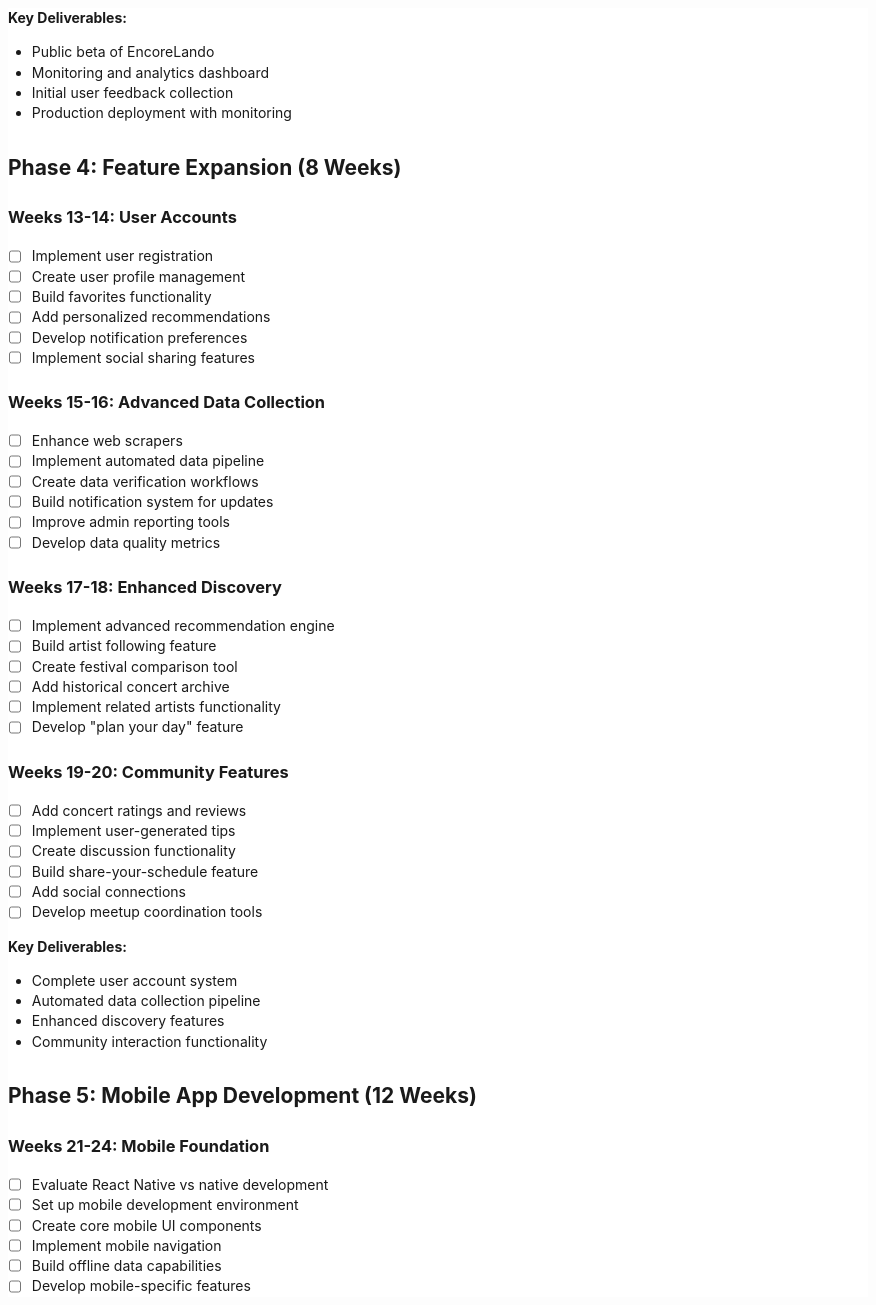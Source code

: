 **Key Deliverables:**
- Public beta of EncoreLando
- Monitoring and analytics dashboard
- Initial user feedback collection
- Production deployment with monitoring

## Phase 4: Feature Expansion (8 Weeks)

### Weeks 13-14: User Accounts
- [ ] Implement user registration
- [ ] Create user profile management
- [ ] Build favorites functionality
- [ ] Add personalized recommendations
- [ ] Develop notification preferences
- [ ] Implement social sharing features

### Weeks 15-16: Advanced Data Collection
- [ ] Enhance web scrapers
- [ ] Implement automated data pipeline
- [ ] Create data verification workflows
- [ ] Build notification system for updates
- [ ] Improve admin reporting tools
- [ ] Develop data quality metrics

### Weeks 17-18: Enhanced Discovery
- [ ] Implement advanced recommendation engine
- [ ] Build artist following feature
- [ ] Create festival comparison tool
- [ ] Add historical concert archive
- [ ] Implement related artists functionality
- [ ] Develop "plan your day" feature

### Weeks 19-20: Community Features
- [ ] Add concert ratings and reviews
- [ ] Implement user-generated tips
- [ ] Create discussion functionality
- [ ] Build share-your-schedule feature
- [ ] Add social connections
- [ ] Develop meetup coordination tools

**Key Deliverables:**
- Complete user account system
- Automated data collection pipeline
- Enhanced discovery features
- Community interaction functionality

## Phase 5: Mobile App Development (12 Weeks)

### Weeks 21-24: Mobile Foundation
- [ ] Evaluate React Native vs native development
- [ ] Set up mobile development environment
- [ ] Create core mobile UI components
- [ ] Implement mobile navigation
- [ ] Build offline data capabilities
- [ ] Develop mobile-specific features
